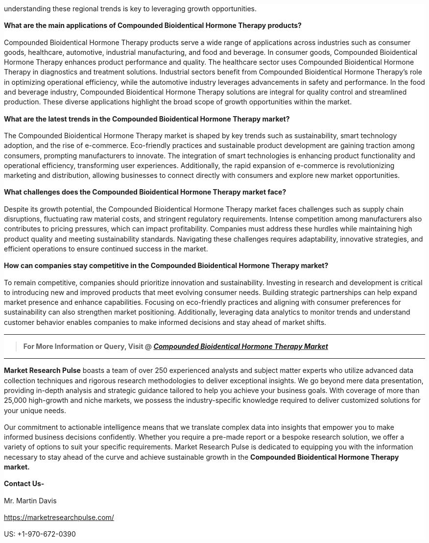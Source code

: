 understanding these regional trends is key to leveraging growth opportunities.</p><p><strong>What are the main applications of Compounded Bioidentical Hormone Therapy products?</strong></p><p>Compounded Bioidentical Hormone Therapy products serve a wide range of applications across industries such as consumer goods, healthcare, automotive, industrial manufacturing, and food and beverage. In consumer goods, Compounded Bioidentical Hormone Therapy enhances product performance and quality. The healthcare sector uses Compounded Bioidentical Hormone Therapy in diagnostics and treatment solutions. Industrial sectors benefit from Compounded Bioidentical Hormone Therapy&rsquo;s role in optimizing operational efficiency, while the automotive industry leverages advancements in safety and performance. In the food and beverage industry, Compounded Bioidentical Hormone Therapy solutions are integral for quality control and streamlined production. These diverse applications highlight the broad scope of growth opportunities within the market.</p><p><strong>What are the latest trends in the Compounded Bioidentical Hormone Therapy market?</strong></p><p>The Compounded Bioidentical Hormone Therapy market is shaped by key trends such as sustainability, smart technology adoption, and the rise of e-commerce. Eco-friendly practices and sustainable product development are gaining traction among consumers, prompting manufacturers to innovate. The integration of smart technologies is enhancing product functionality and operational efficiency, transforming user experiences. Additionally, the rapid expansion of e-commerce is revolutionizing marketing and distribution, allowing businesses to connect directly with consumers and explore new market opportunities.</p><p><strong>What challenges does the Compounded Bioidentical Hormone Therapy market face?</strong></p><p>Despite its growth potential, the Compounded Bioidentical Hormone Therapy market faces challenges such as supply chain disruptions, fluctuating raw material costs, and stringent regulatory requirements. Intense competition among manufacturers also contributes to pricing pressures, which can impact profitability. Companies must address these hurdles while maintaining high product quality and meeting sustainability standards. Navigating these challenges requires adaptability, innovative strategies, and efficient operations to ensure continued success in the market.</p><p><strong>How can companies stay competitive in the Compounded Bioidentical Hormone Therapy market?</strong></p><p>To remain competitive, companies should prioritize innovation and sustainability. Investing in research and development is critical to introducing new and improved products that meet evolving consumer needs. Building strategic partnerships can help expand market presence and enhance capabilities. Focusing on eco-friendly practices and aligning with consumer preferences for sustainability can also strengthen market positioning. Additionally, leveraging data analytics to monitor trends and understand customer behavior enables companies to make informed decisions and stay ahead of market shifts.</p><hr /><blockquote><p><strong>For More Information or Query, Visit @&nbsp;<em><a href="https://marketresearchpulse.com/report/120344/compounded-bioidentical-hormone-therapy-market?utm_source=Linkedin&utm_medium=0116">Compounded Bioidentical Hormone Therapy Market</a></em></strong></p></blockquote><hr /><p><strong>Market Research Pulse</strong> boasts a team of over 250 experienced analysts and subject matter experts who utilize advanced data collection techniques and rigorous research methodologies to deliver exceptional insights. We go beyond mere data presentation, providing in-depth analysis and strategic guidance tailored to help you achieve your business goals. With coverage of more than 25,000 high-growth and niche markets, we possess the industry-specific knowledge required to deliver customized solutions for your unique needs.</p><p>Our commitment to actionable intelligence means that we translate complex data into insights that empower you to make informed business decisions confidently. Whether you require a pre-made report or a bespoke research solution, we offer a variety of options to suit your specific requirements. Market Research Pulse is dedicated to equipping you with the information necessary to stay ahead of the curve and achieve sustainable growth in the <strong>Compounded Bioidentical Hormone Therapy market.</strong></p><p><strong>Contact Us-</strong></p><p>Mr. Martin Davis</p><p>https://marketresearchpulse.com/</p><p>US: +1-970-672-0390</p>
